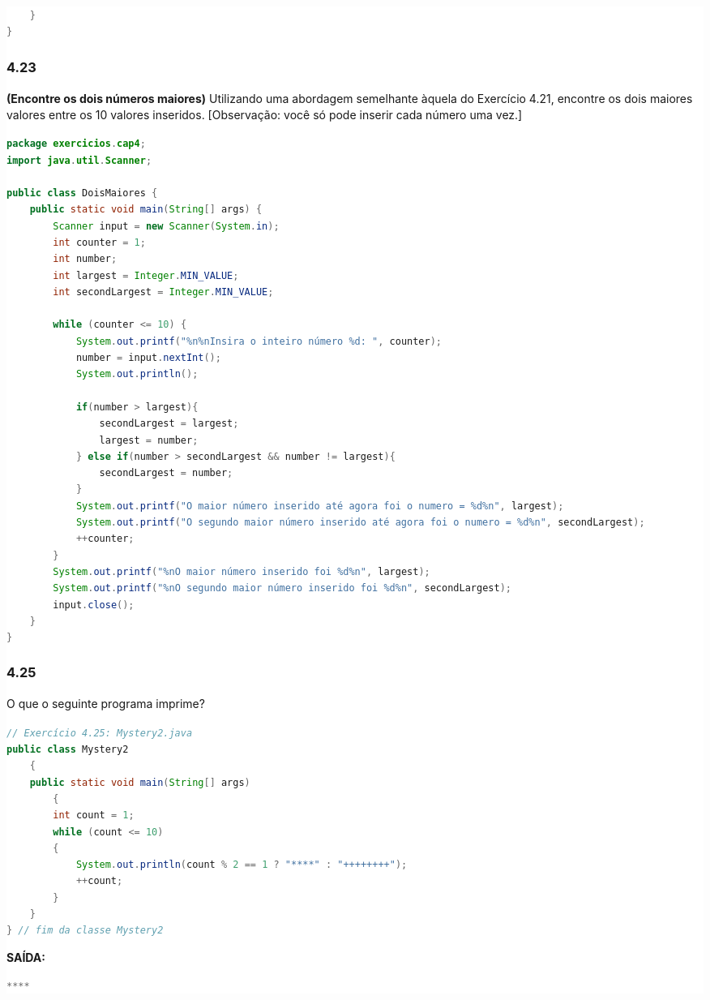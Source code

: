```java
    }
}
```

### 4.23 
**(Encontre os dois números maiores)** Utilizando uma abordagem semelhante àquela do Exercício 4.21, encontre os dois maiores valores entre os 10 valores inseridos. [Observação: você só pode inserir cada número uma vez.]
```java
package exercicios.cap4;
import java.util.Scanner;

public class DoisMaiores {
    public static void main(String[] args) {
        Scanner input = new Scanner(System.in);
        int counter = 1;
        int number;
        int largest = Integer.MIN_VALUE;
        int secondLargest = Integer.MIN_VALUE;

        while (counter <= 10) {
            System.out.printf("%n%nInsira o inteiro número %d: ", counter);
            number = input.nextInt();
            System.out.println();
            
            if(number > largest){
                secondLargest = largest;
                largest = number;
            } else if(number > secondLargest && number != largest){
                secondLargest = number;
            }
            System.out.printf("O maior número inserido até agora foi o numero = %d%n", largest); 
            System.out.printf("O segundo maior número inserido até agora foi o numero = %d%n", secondLargest);  
            ++counter;
        }
        System.out.printf("%nO maior número inserido foi %d%n", largest);
        System.out.printf("%nO segundo maior número inserido foi %d%n", secondLargest);
        input.close();
    }
}
```

### 4.25 
O que o seguinte programa imprime?
```java
// Exercício 4.25: Mystery2.java
public class Mystery2
    {
    public static void main(String[] args)
        {
        int count = 1;
        while (count <= 10)
        {
            System.out.println(count % 2 == 1 ? "****" : "++++++++");
            ++count;
        }
    }
} // fim da classe Mystery2
```
**SAÍDA:**
```java
****
```